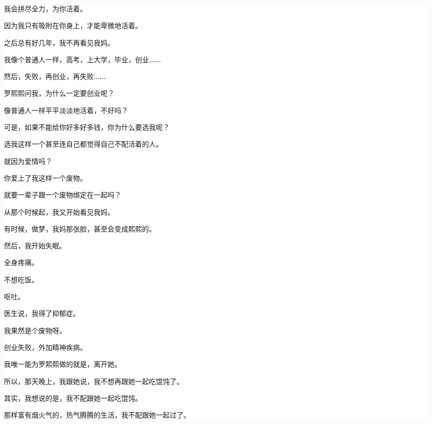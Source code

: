 我会拼尽全力，为你活着。


因为我只有吸附在你身上，才能卑微地活着。


之后总有好几年，我不再看见我妈。


我像个普通人一样，高考，上大学，毕业，创业……


然后，失败，再创业，再失败……


罗熙熙问我，为什么一定要创业呢？


像普通人一样平平淡淡地活着，不好吗？


可是，如果不能给你好多好多钱，你为什么要选我呢？


选我这样一个甚至连自己都觉得自己不配活着的人。


就因为爱情吗？


你爱上了我这样一个废物。


就要一辈子跟一个废物绑定在一起吗？


从那个时候起，我又开始看见我妈。


有时候，做梦，我妈那张脸，甚至会变成熙熙的。


然后，我开始失眠。


全身疼痛。


不想吃饭。


呕吐。


医生说，我得了抑郁症。


我果然是个废物呀。


创业失败，外加精神疾病。


我唯一能为罗熙熙做的就是，离开她。


所以，那天晚上，我跟她说，我不想再跟她一起吃馄饨了。


其实，我想说的是，我不配跟她一起吃馄饨。


那样富有烟火气的，热气腾腾的生活，我不配跟她一起过了。
